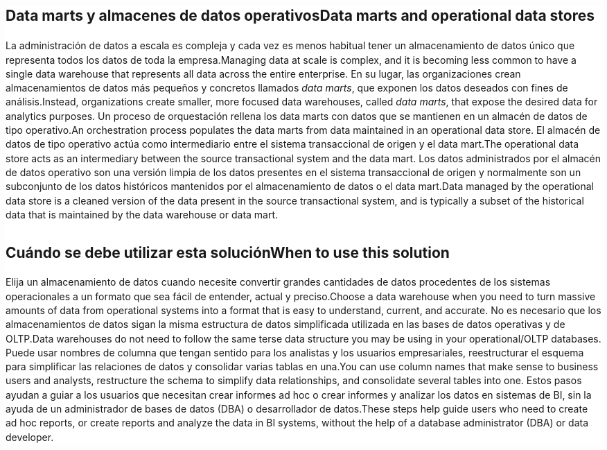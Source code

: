 
## <a name="data-marts-and-operational-data-stores"></a><span data-ttu-id="24f5b-110">Data marts y almacenes de datos operativos</span><span class="sxs-lookup"><span data-stu-id="24f5b-110">Data marts and operational data stores</span></span>

<span data-ttu-id="24f5b-111">La administración de datos a escala es compleja y cada vez es menos habitual tener un almacenamiento de datos único que representa todos los datos de toda la empresa.</span><span class="sxs-lookup"><span data-stu-id="24f5b-111">Managing data at scale is complex, and it is becoming less common to have a single data warehouse that represents all data across the entire enterprise.</span></span> <span data-ttu-id="24f5b-112">En su lugar, las organizaciones crean almacenamientos de datos más pequeños y concretos llamados *data marts*, que exponen los datos deseados con fines de análisis.</span><span class="sxs-lookup"><span data-stu-id="24f5b-112">Instead, organizations create smaller, more focused data warehouses, called *data marts*, that expose the desired data for analytics purposes.</span></span> <span data-ttu-id="24f5b-113">Un proceso de orquestación rellena los data marts con datos que se mantienen en un almacén de datos de tipo operativo.</span><span class="sxs-lookup"><span data-stu-id="24f5b-113">An orchestration process populates the data marts from data maintained in an operational data store.</span></span> <span data-ttu-id="24f5b-114">El almacén de datos de tipo operativo actúa como intermediario entre el sistema transaccional de origen y el data mart.</span><span class="sxs-lookup"><span data-stu-id="24f5b-114">The operational data store acts as an intermediary between the source transactional system and the data mart.</span></span> <span data-ttu-id="24f5b-115">Los datos administrados por el almacén de datos operativo son una versión limpia de los datos presentes en el sistema transaccional de origen y normalmente son un subconjunto de los datos históricos mantenidos por el almacenamiento de datos o el data mart.</span><span class="sxs-lookup"><span data-stu-id="24f5b-115">Data managed by the operational data store is a cleaned version of the data present in the source transactional system, and is typically a subset of the historical data that is maintained by the data warehouse or data mart.</span></span> 

## <a name="when-to-use-this-solution"></a><span data-ttu-id="24f5b-116">Cuándo se debe utilizar esta solución</span><span class="sxs-lookup"><span data-stu-id="24f5b-116">When to use this solution</span></span>

<span data-ttu-id="24f5b-117">Elija un almacenamiento de datos cuando necesite convertir grandes cantidades de datos procedentes de los sistemas operacionales a un formato que sea fácil de entender, actual y preciso.</span><span class="sxs-lookup"><span data-stu-id="24f5b-117">Choose a data warehouse when you need to turn massive amounts of data from operational systems into a format that is easy to understand, current, and accurate.</span></span> <span data-ttu-id="24f5b-118">No es necesario que los almacenamientos de datos sigan la misma estructura de datos simplificada utilizada en las bases de datos operativas y de OLTP.</span><span class="sxs-lookup"><span data-stu-id="24f5b-118">Data warehouses do not need to follow the same terse data structure you may be using in your operational/OLTP databases.</span></span> <span data-ttu-id="24f5b-119">Puede usar nombres de columna que tengan sentido para los analistas y los usuarios empresariales, reestructurar el esquema para simplificar las relaciones de datos y consolidar varias tablas en una.</span><span class="sxs-lookup"><span data-stu-id="24f5b-119">You can use column names that make sense to business users and analysts, restructure the schema to simplify data relationships, and consolidate several tables into one.</span></span> <span data-ttu-id="24f5b-120">Estos pasos ayudan a guiar a los usuarios que necesitan crear informes ad hoc o crear informes y analizar los datos en sistemas de BI, sin la ayuda de un administrador de bases de datos (DBA) o desarrollador de datos.</span><span class="sxs-lookup"><span data-stu-id="24f5b-120">These steps help guide users who need to create ad hoc reports, or create reports and analyze the data in BI systems, without the help of a database administrator (DBA) or data developer.</span></span>
